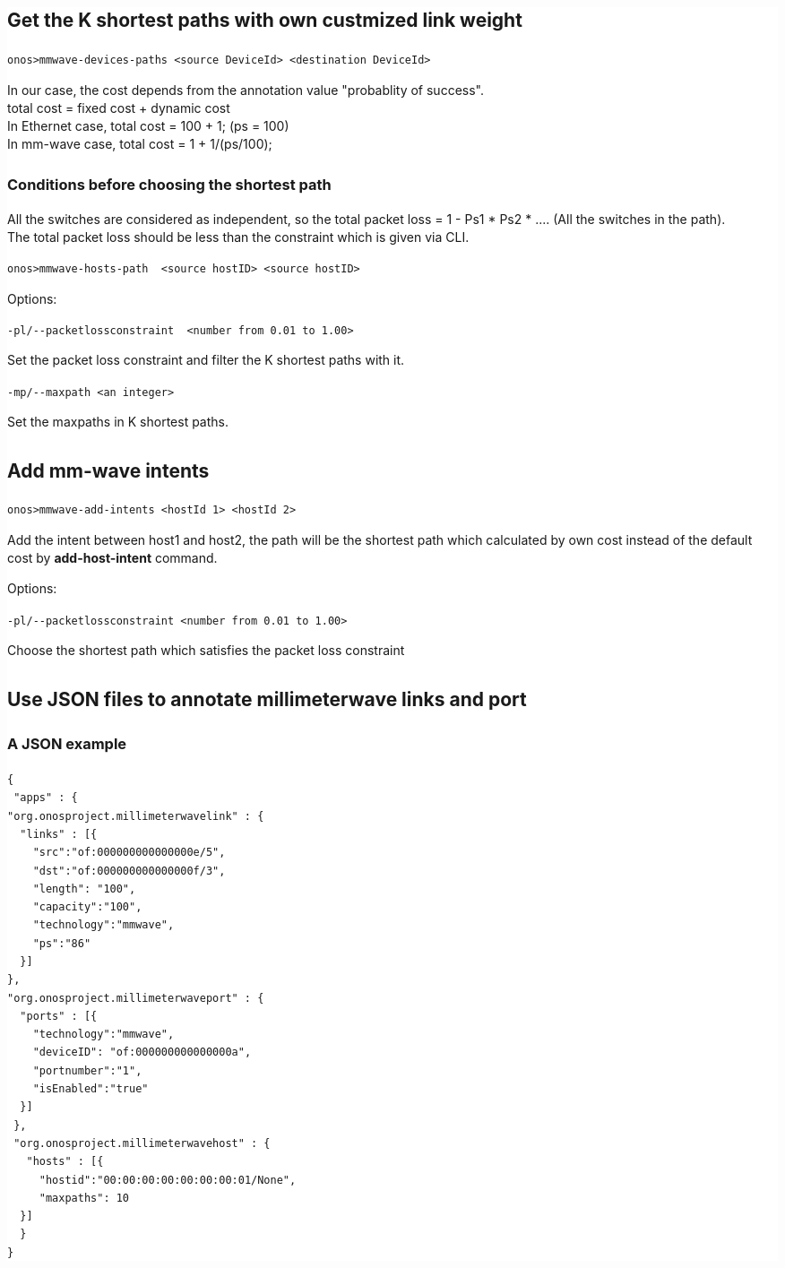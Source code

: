 ## Get the K shortest paths with own custmized link weight
    onos>mmwave-devices-paths <source DeviceId> <destination DeviceId>
In our case, the cost depends from the annotation value "probablity of success".  
total cost = fixed cost + dynamic cost  
In Ethernet case, total cost = 100 + 1; (ps = 100)  
In mm-wave case, total cost = 1 + 1/(ps/100);  



### Conditions before choosing the shortest path  
All the switches are considered as independent, so the total packet loss = 1 - Ps1 * Ps2 * .... (All the switches in the path).  
The total packet loss should be less than the constraint which is given via CLI.

    onos>mmwave-hosts-path  <source hostID> <source hostID>  
Options: 
 
    -pl/--packetlossconstraint  <number from 0.01 to 1.00>
Set the packet loss constraint and filter the K shortest paths with it. 
 
    -mp/--maxpath <an integer>
Set the maxpaths in K shortest paths.
## Add mm-wave intents  
    onos>mmwave-add-intents <hostId 1> <hostId 2>  
Add the intent between host1 and host2, the path will be the shortest path which calculated by own cost instead of the default cost by **add-host-intent** command.  

Options:

    -pl/--packetlossconstraint <number from 0.01 to 1.00>
Choose the shortest path which satisfies the packet loss constraint



## Use JSON files to annotate millimeterwave links and port  
### A JSON example  
    {
     "apps" : {
    "org.onosproject.millimeterwavelink" : {
      "links" : [{
        "src":"of:000000000000000e/5",
        "dst":"of:000000000000000f/3",
        "length": "100",
        "capacity":"100",
        "technology":"mmwave",
        "ps":"86"
      }]
    },
    "org.onosproject.millimeterwaveport" : {
      "ports" : [{
        "technology":"mmwave",
        "deviceID": "of:000000000000000a",
        "portnumber":"1",
        "isEnabled":"true"
      }]
     },
     "org.onosproject.millimeterwavehost" : {
       "hosts" : [{
         "hostid":"00:00:00:00:00:00:00:01/None",
         "maxpaths": 10
      }]
      }
    }